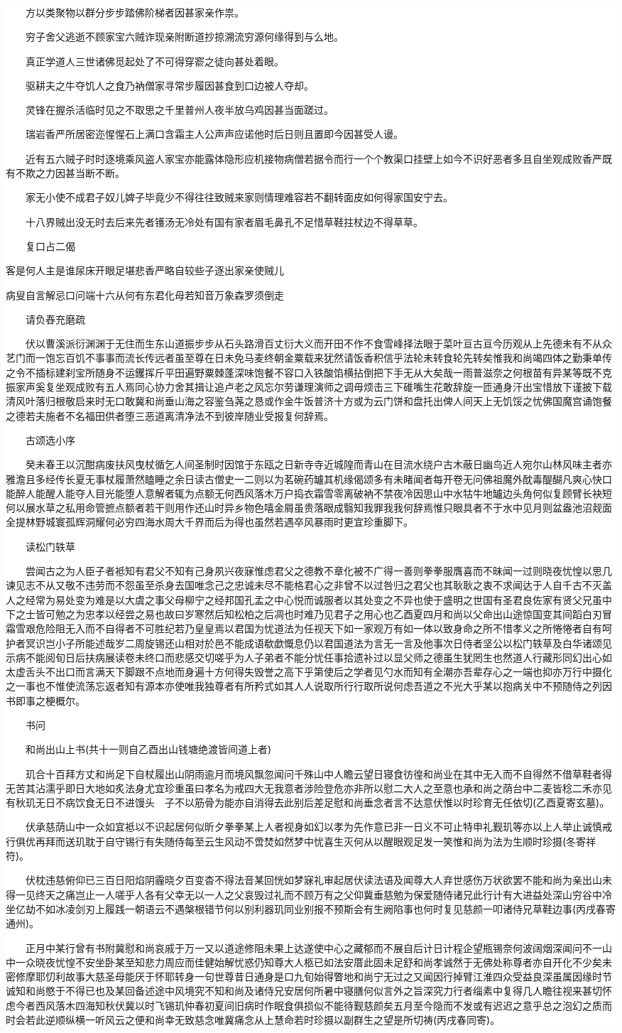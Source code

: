 　　方以类聚物以群分步步踏佛阶梯者因甚家亲作祟。

　　穷子舍父逃逝不顾家宝六贼诈现亲附断道抄掠溯流穷源何缘得到与么地。

　　真正学道人三世诸佛觅起处了不可得穿窬之徒向甚处着眼。

　　驱耕夫之牛夺饥人之食乃衲僧家寻常步履因甚食到口边被人夺却。

　　灵锋在握杀活临时见之不取思之千里普州人夜半放乌鸡因甚当面蹉过。

　　瑞岩香严所居密迩惺惺石上满口含霜主人公声声应诺他时后日则且置即今因甚受人谩。

　　近有五六贼子时时逐境乘风盗人家宝亦能露体隐形应机接物病僧若据令而行一个个教渠口挂壁上如今不识好恶者多且自坐观成败香严既有不欺之力因甚当断不断。

　　家无小使不成君子奴儿婢子毕竟少不得往往致贼来家则情理难容若不翻转面皮如何得家国安宁去。

　　十八界贼出没无时去后来先者镬汤无冷处有国有家者眉毛鼻孔不足惜草鞋拄杖边不得草草。

　　复口占二偈

客是何人主是谁尿床开眼足堪悲香严略自较些子逐出家亲使贼儿

病叟自言解忌口问端十六从何有东君化母若知音万象森罗须倒走

　　请负舂充磨疏

　　伏以曹溪派衍渊渊于无住而生东山道振步步从石头路滑百丈衍大义而开田不作不食雪峰择法眼于菜叶亘古亘今历观从上先德未有不从众艺门而一饱忘百饥不事事而流长传远者虽至尊在日未免马麦终朝金粟载来犹然请饭香积信乎法轮未转食轮先转矣惟我和尚竭四体之勤秉单传之令不插标建刹宝所随身不运钁挥斤平田遍野粟棘蓬深味饱餐不容口入铁酸馅横拈倒把下手无从大矣哉一雨普滋奈之何根苗有异某等既不克振家声奚复坐观成败有五人焉同心协力舍其揖让追卢老之风忘尔劳谦理演师之调毋烦击三下碓嘴生花敢辞旋一匝通身汗出宝惜放下谨披下载清风叶落归根敬启来时无口敢冀和尚垂山海之容鉴刍荛之恳或作金牛饭普济十方或为云门饼和盘托出俾人间天上无饥馁之忧佛国魔宫诵饱餐之德若夫施者不名福田供者堕三恶道离清净法不到彼岸随业受报复何辞焉。

　　古颂选小序

　　癸未春王以沉酣病废扶风曳杖循乞人间圣制时因馆于东瓯之日新寺寺近城隍而青山在目流水绕户古木蔽日幽鸟近人宛尔山林风味主者亦雅澹且多经传长夏无事杖履萧然瞌睡之余日读古僧史一二则以为茗碗药罏其机缘偈颂多有未睹闻者每开卷无问佛祖魔外酖毒醍醐凡爽心快口能醉人能醒人能夺人目光能堕人意解者辄为点额无何西风落木万户捣衣霜雪零离破衲不禁夜冷因思山中水牯牛地罏边头角何似复顾臂长袂短何以展水草之私用命管摭点额者若干则用作还山时异乡物色嘻金屑虽贵落眼成翳知我罪我我何辞焉惟只眼具者不于水中见月则盆盎池沼觌面全提林野城寰孤辉洞耀何必穷四海水周大千界而后为得也虽然若遇卒风暴雨时更宜珍重脚下。

　　读松门轶草

　　尝闻古之为人臣子者袛知有君父不知有己身夙兴夜寐惟虑君父之德教不章化被不广得一善则拳拳服膺喜而不昧闻一过则晓夜忧惶以思几谏见志不从又敬不违劳而不怨虽至杀身去国唯念己之忠诚未尽不能格君心之非曾不以过咎归之君父也其耿耿之衷不求闻达于人自千古不灭盖人之经常为易处变为难是以大虞之事父母柳宁之经邦国孔孟之中心悦而诚服者以其处变之不异也使于盛明之世国有圣君良佐家有贤父兄虽中下之士皆可勉之为忠孝以经尝之易也故曰岁寒然后知松柏之后凋也时难乃见君子之用心也乙酉夏四月和尚以父命出山途惊国变其间蹈白刃冒霜雪艰危险阻无入而不自得者不可胜纪若乃皇皇焉以君国为忧道法为任视天下如一家观万有如一体以致身命之所不惜孝义之所惓惓者自有呵护者冥识岂小子所能述哉岁二周旋锡还山相对於邑不能成语欷歔慨息仍以君国道法为言无一言及他事次日侍者坚公以松门轶草及白华诸颂见示病不能阅旬日后扶病展读卷未终口而悲感交切嗟乎为人子弟者不能分忧任事拾遗补过以显父师之德虽生犹罔生也然道人行藏形同幻出心如太虚舌头不出口而言满天下脚跟不点地而身遍十方何得失毁誉之高下乎第使后之学者见勺水而知有全潮亦吾辈存心之一端也抑亦万行中摄化之一事也不惟使流荡忘返者知有源本亦使唯我独尊者有所矜式如其人人说取所行行取所说何虑吾道之不光大乎某以抱病关中不预随侍之列因书即事之梗概尔。

　　书问

　　和尚出山上书(共十一则自乙酉出山钱塘绝渡皆间道上者)

　　玑合十百拜方丈和尚足下自杖履出山阴雨逾月而境风飘忽闻问千殊山中人瞻云望日寝食彷徨和尚业在其中无入而不自得然不借草鞋者得无苦其沾濡乎即日大地如炙法身尤宜珍重虽曰孝名为戒四大无我意者涉险登危亦非所以慰二大人之至意也承和尚之荫台中二麦皆稔二禾亦见有秋玑无日不病饮食无日不进馒头　子不以筋骨为能亦自消得去此别后差足慰和尚垂念者言不达意伏惟以时珍育无任依切(乙酉夏寄玄墓)。

　　伏承慈荫山中一众如宜袛以不识起居何似昕夕拳拳某上人者视身如幻以孝为先作意已非一日义不可止特申礼觐玑等亦以上人举止诚慎戒行俱优再拜而送玑耽于自守锡行有失随侍每至云生风动不啻焚如然梦中忧喜生灭何从以醒眼观足发一笑惟和尚为法为生顺时珍摄(冬寄祥符)。

　　伏枕违慈俯仰已三百日阳焰阴霾晓夕百变杳不得法音某回恍如梦寐礼审起居伏读法语及闻尊大人弃世感伤万状欲罢不能和尚为亲出山未得一见终天之痛岂止一人嗟乎人各有父幸无以一人之父哀毁过礼而不顾万有之父仰冀垂慈勉为保爱随侍诸兄此行计有大进益处深山穷谷中冷坐亿劫不如冰凌剑刃上履践一朝语云不遇槃根错节何以别利器玑同业别报不预斯会有生阙陷事也何时复见慈颜一叩诸侍兄草鞋边事(丙戌春寄通州)。

　　正月中某行曾有书附冀慰和尚哀戚于万一又以道途修阻未果上达遂使中心之藏郁而不展自后计日计程企望瓶锡奈何波阔烟深闻问不一山中一众晓夜忧惶不安坐卧某至知悲力周应而佳健始解忧惑仍知尊大人柩已如法安厝此固未足舒和尚孝诚然于无佛处称尊者亦自开化不少矣未密修摩耶忉利故事大慈圣母能厌于怀耶转身一句世尊昔日通身是口九旬始得瞥地和尚宁无过之又闻因行掉臂江淮四众受益良深虽属因缘时节诚知和尚愍于不得已也及某回备述途中风境究不知和尚及诸侍兄安居何所暑中寝膳何似言外之旨深究力行者缁素中复得几人瞻往视来甚切怀虑今者西风落木四海知秋伏冀以时飞锡玑仲春初夏间旧病时作眠食俱损似不能待觐慈颜矣五月至今隐而不发或有迟迟之意乎总之泡幻之质而时会若此逆顺纵横一听风云之便和尚幸无致慈念唯冀痛念从上慧命若时珍摄以副群生之望是所切祷(丙戌春同寄)。
